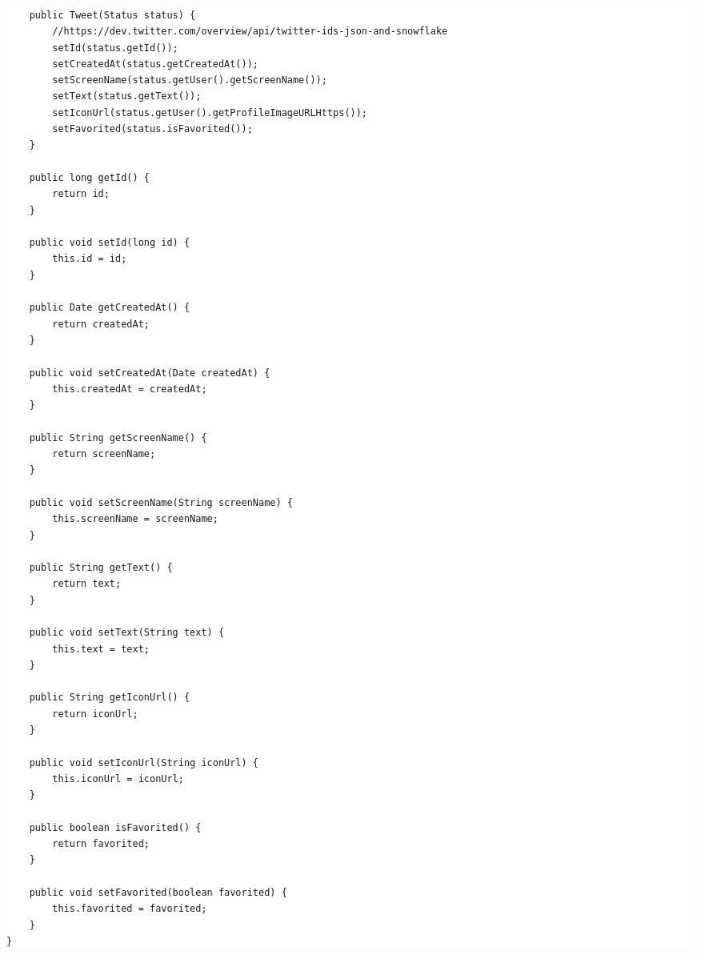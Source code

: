 ```
    public Tweet(Status status) {
        //https://dev.twitter.com/overview/api/twitter-ids-json-and-snowflake
        setId(status.getId());
        setCreatedAt(status.getCreatedAt());
        setScreenName(status.getUser().getScreenName());
        setText(status.getText());
        setIconUrl(status.getUser().getProfileImageURLHttps());
        setFavorited(status.isFavorited());
    }

    public long getId() {
        return id;
    }

    public void setId(long id) {
        this.id = id;
    }

    public Date getCreatedAt() {
        return createdAt;
    }

    public void setCreatedAt(Date createdAt) {
        this.createdAt = createdAt;
    }

    public String getScreenName() {
        return screenName;
    }

    public void setScreenName(String screenName) {
        this.screenName = screenName;
    }

    public String getText() {
        return text;
    }

    public void setText(String text) {
        this.text = text;
    }

    public String getIconUrl() {
        return iconUrl;
    }

    public void setIconUrl(String iconUrl) {
        this.iconUrl = iconUrl;
    }

    public boolean isFavorited() {
        return favorited;
    }

    public void setFavorited(boolean favorited) {
        this.favorited = favorited;
    }
}
```
